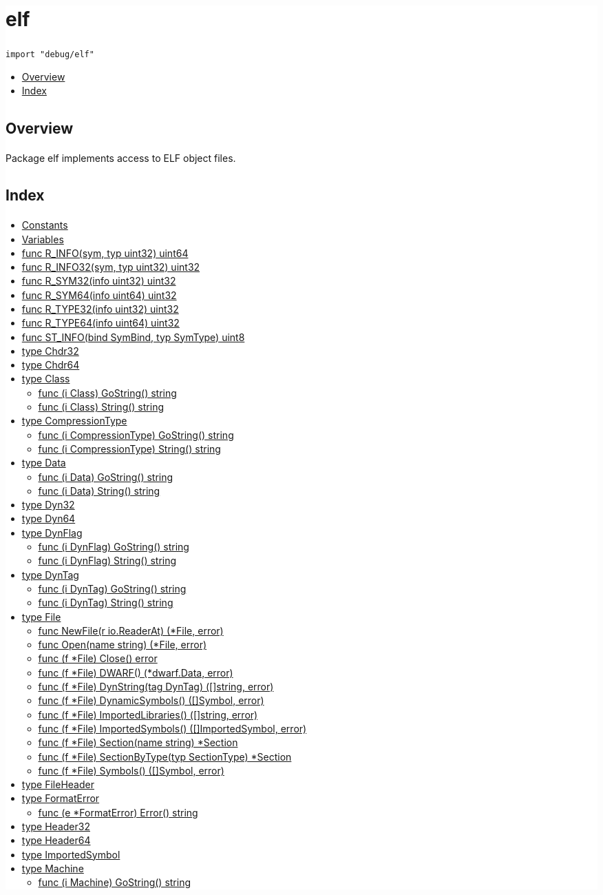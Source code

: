 

# elf
`import "debug/elf"`

* [Overview](#pkg-overview)
* [Index](#pkg-index)

## <a id="pkg-overview">Overview</a>
Package elf implements access to ELF object files.




## <a id="pkg-index">Index</a>
* [Constants](#pkg-constants)
* [Variables](#pkg-variables)
* [func R_INFO(sym, typ uint32) uint64](#R_INFO)
* [func R_INFO32(sym, typ uint32) uint32](#R_INFO32)
* [func R_SYM32(info uint32) uint32](#R_SYM32)
* [func R_SYM64(info uint64) uint32](#R_SYM64)
* [func R_TYPE32(info uint32) uint32](#R_TYPE32)
* [func R_TYPE64(info uint64) uint32](#R_TYPE64)
* [func ST_INFO(bind SymBind, typ SymType) uint8](#ST_INFO)
* [type Chdr32](#Chdr32)
* [type Chdr64](#Chdr64)
* [type Class](#Class)
  * [func (i Class) GoString() string](#Class.GoString)
  * [func (i Class) String() string](#Class.String)
* [type CompressionType](#CompressionType)
  * [func (i CompressionType) GoString() string](#CompressionType.GoString)
  * [func (i CompressionType) String() string](#CompressionType.String)
* [type Data](#Data)
  * [func (i Data) GoString() string](#Data.GoString)
  * [func (i Data) String() string](#Data.String)
* [type Dyn32](#Dyn32)
* [type Dyn64](#Dyn64)
* [type DynFlag](#DynFlag)
  * [func (i DynFlag) GoString() string](#DynFlag.GoString)
  * [func (i DynFlag) String() string](#DynFlag.String)
* [type DynTag](#DynTag)
  * [func (i DynTag) GoString() string](#DynTag.GoString)
  * [func (i DynTag) String() string](#DynTag.String)
* [type File](#File)
  * [func NewFile(r io.ReaderAt) (*File, error)](#NewFile)
  * [func Open(name string) (*File, error)](#Open)
  * [func (f *File) Close() error](#File.Close)
  * [func (f *File) DWARF() (*dwarf.Data, error)](#File.DWARF)
  * [func (f *File) DynString(tag DynTag) ([]string, error)](#File.DynString)
  * [func (f *File) DynamicSymbols() ([]Symbol, error)](#File.DynamicSymbols)
  * [func (f *File) ImportedLibraries() ([]string, error)](#File.ImportedLibraries)
  * [func (f *File) ImportedSymbols() ([]ImportedSymbol, error)](#File.ImportedSymbols)
  * [func (f *File) Section(name string) *Section](#File.Section)
  * [func (f *File) SectionByType(typ SectionType) *Section](#File.SectionByType)
  * [func (f *File) Symbols() ([]Symbol, error)](#File.Symbols)
* [type FileHeader](#FileHeader)
* [type FormatError](#FormatError)
  * [func (e *FormatError) Error() string](#FormatError.Error)
* [type Header32](#Header32)
* [type Header64](#Header64)
* [type ImportedSymbol](#ImportedSymbol)
* [type Machine](#Machine)
  * [func (i Machine) GoString() string](#Machine.GoString)